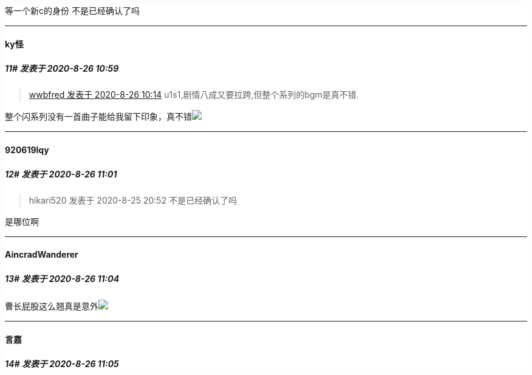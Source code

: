 等一个新c的身份</blockquote>
不是已经确认了吗







-----

####  ky怪  
##### 11#       发表于 2020-8-26 10:59



<blockquote><a href="httphttps://bbs.saraba1st.com/2b/forum.php?mod=redirect&amp;goto=findpost&amp;pid=48552889&amp;ptid=1956605" target="_blank">wwbfred 发表于 2020-8-26 10:14</a>
u1s1,剧情八成又要拉跨,但整个系列的bgm是真不错.</blockquote>
整个闪系列没有一首曲子能给我留下印象，真不错<img src="https://static.saraba1st.com/image/smiley/face2017/033.png" referrerpolicy="no-referrer">







-----

####  920619lqy  
##### 12#       发表于 2020-8-26 11:01



<blockquote>hikari520 发表于 2020-8-25 20:52
不是已经确认了吗</blockquote>
是哪位啊







-----

####  AincradWanderer  
##### 13#       发表于 2020-8-26 11:04




曹长屁股这么翘真是意外<img src="https://static.saraba1st.com/image/smiley/face2017/057.png" referrerpolicy="no-referrer">







-----

####  言嘉  
##### 14#       发表于 2020-8-26 11:05

